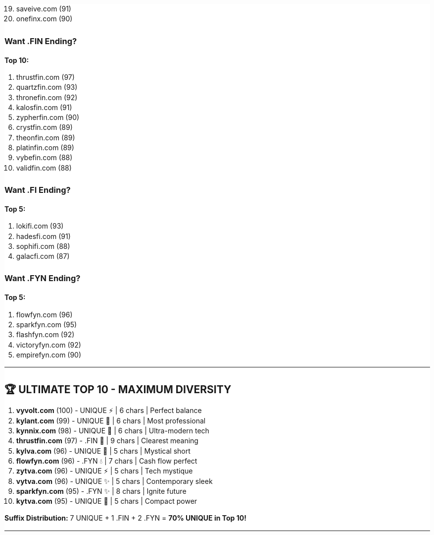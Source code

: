 19. saveive.com (91)
20. onefinx.com (90)

### Want .FIN Ending?

**Top 10:**

1. thrustfin.com (97)
2. quartzfin.com (93)
3. thronefin.com (92)
4. kalosfin.com (91)
5. zypherfin.com (90)
6. crystfin.com (89)
7. theonfin.com (89)
8. platinfin.com (89)
9. vybefin.com (88)
10. validfin.com (88)

### Want .FI Ending?

**Top 5:**

1. lokifi.com (93)
2. hadesfi.com (91)
3. sophifi.com (88)
4. galacfi.com (87)

### Want .FYN Ending?

**Top 5:**

1. flowfyn.com (96)
2. sparkfyn.com (95)
3. flashfyn.com (92)
4. victoryfyn.com (92)
5. empirefyn.com (90)

---

## 🏆 ULTIMATE TOP 10 - MAXIMUM DIVERSITY

1. **vyvolt.com** (100) - UNIQUE ⚡ | 6 chars | Perfect balance
2. **kylant.com** (99) - UNIQUE 💼 | 6 chars | Most professional
3. **kynnix.com** (98) - UNIQUE 🎯 | 6 chars | Ultra-modern tech
4. **thrustfin.com** (97) - .FIN 🚀 | 9 chars | Clearest meaning
5. **kylva.com** (96) - UNIQUE 💎 | 5 chars | Mystical short
6. **flowfyn.com** (96) - .FYN 💧 | 7 chars | Cash flow perfect
7. **zytva.com** (96) - UNIQUE ⚡ | 5 chars | Tech mystique
8. **vytva.com** (96) - UNIQUE ✨ | 5 chars | Contemporary sleek
9. **sparkfyn.com** (95) - .FYN ✨ | 8 chars | Ignite future
10. **kytva.com** (95) - UNIQUE 💫 | 5 chars | Compact power

**Suffix Distribution:** 7 UNIQUE + 1 .FIN + 2 .FYN = **70% UNIQUE in Top 10!**

---